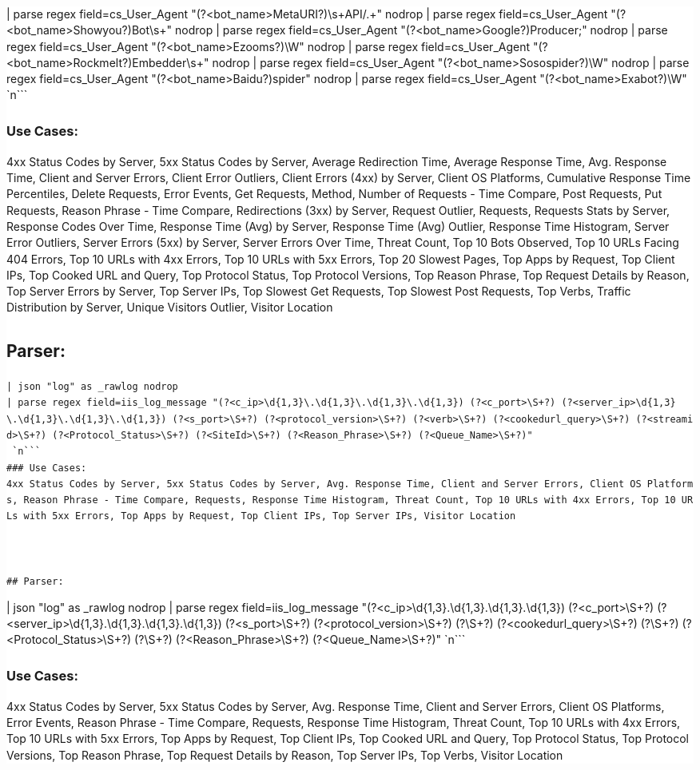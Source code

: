 | parse regex field=cs_User_Agent "(?<bot_name>MetaURI?)\s+API/.+" nodrop
| parse regex field=cs_User_Agent "(?<bot_name>Showyou?)Bot\s+" nodrop
| parse regex field=cs_User_Agent "(?<bot_name>Google?)Producer;" nodrop
| parse regex field=cs_User_Agent "(?<bot_name>Ezooms?)\W" nodrop
| parse regex field=cs_User_Agent "(?<bot_name>Rockmelt?)Embedder\s+" nodrop 
| parse regex field=cs_User_Agent "(?<bot_name>Sosospider?)\W" nodrop 
| parse regex field=cs_User_Agent "(?<bot_name>Baidu?)spider" nodrop
| parse regex field=cs_User_Agent "(?<bot_name>Exabot?)\W"
 `n```
### Use Cases:
4xx Status Codes by Server, 5xx Status Codes by Server, Average Redirection Time, Average Response Time, Avg. Response Time, Client and Server Errors, Client Error Outliers, Client Errors (4xx) by Server, Client OS Platforms, Cumulative Response Time Percentiles, Delete Requests, Error Events, Get Requests, Method, Number of Requests - Time Compare, Post Requests, Put Requests, Reason Phrase - Time Compare, Redirections (3xx) by Server, Request Outlier, Requests, Requests Stats by Server, Response Codes Over Time, Response Time (Avg) by Server, Response Time (Avg) Outlier, Response Time Histogram, Server Error Outliers, Server Errors (5xx) by Server, Server Errors Over Time, Threat Count, Top 10 Bots Observed, Top 10 URLs Facing 404 Errors, Top 10 URLs with 4xx Errors, Top 10 URLs with 5xx Errors, Top 20 Slowest Pages, Top Apps by Request, Top Client IPs, Top Cooked URL and Query, Top Protocol Status, Top Protocol Versions, Top Reason Phrase, Top Request Details by Reason, Top Server Errors by Server, Top Server IPs, Top Slowest Get Requests, Top Slowest Post Requests, Top Verbs, Traffic Distribution by Server, Unique Visitors Outlier, Visitor Location



## Parser:
```
| json "log" as _rawlog nodrop 
| parse regex field=iis_log_message "(?<c_ip>\d{1,3}\.\d{1,3}\.\d{1,3}\.\d{1,3}) (?<c_port>\S+?) (?<server_ip>\d{1,3}\.\d{1,3}\.\d{1,3}\.\d{1,3}) (?<s_port>\S+?) (?<protocol_version>\S+?) (?<verb>\S+?) (?<cookedurl_query>\S+?) (?<streamid>\S+?) (?<Protocol_Status>\S+?) (?<SiteId>\S+?) (?<Reason_Phrase>\S+?) (?<Queue_Name>\S+?)"
 `n```
### Use Cases:
4xx Status Codes by Server, 5xx Status Codes by Server, Avg. Response Time, Client and Server Errors, Client OS Platforms, Reason Phrase - Time Compare, Requests, Response Time Histogram, Threat Count, Top 10 URLs with 4xx Errors, Top 10 URLs with 5xx Errors, Top Apps by Request, Top Client IPs, Top Server IPs, Visitor Location



## Parser:
```
| json "log" as _rawlog nodrop 
| parse regex field=iis_log_message "(?<c_ip>\d{1,3}\.\d{1,3}\.\d{1,3}\.\d{1,3}) (?<c_port>\S+?) (?<server_ip>\d{1,3}\.\d{1,3}\.\d{1,3}\.\d{1,3}) (?<s_port>\S+?) (?<protocol_version>\S+?) (?<verb>\S+?) (?<cookedurl_query>\S+?) (?<streamid>\S+?) (?<Protocol_Status>\S+?) (?<SiteId>\S+?) (?<Reason_Phrase>\S+?) (?<Queue_Name>\S+?)" 
 `n```
### Use Cases:
4xx Status Codes by Server, 5xx Status Codes by Server, Avg. Response Time, Client and Server Errors, Client OS Platforms, Error Events, Reason Phrase - Time Compare, Requests, Response Time Histogram, Threat Count, Top 10 URLs with 4xx Errors, Top 10 URLs with 5xx Errors, Top Apps by Request, Top Client IPs, Top Cooked URL and Query, Top Protocol Status, Top Protocol Versions, Top Reason Phrase, Top Request Details by Reason, Top Server IPs, Top Verbs, Visitor Location
